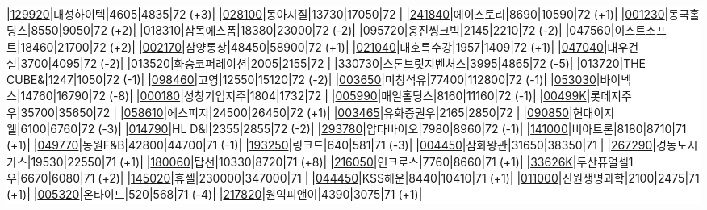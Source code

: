 |[129920](https://finance.daum.net/quotes/A129920)|대성하이텍|4605|4835|72 (+3)|
|[028100](https://finance.daum.net/quotes/A028100)|동아지질|13730|17050|72 |
|[241840](https://finance.daum.net/quotes/A241840)|에이스토리|8690|10590|72 (+1)|
|[001230](https://finance.daum.net/quotes/A001230)|동국홀딩스|8550|9050|72 (+2)|
|[018310](https://finance.daum.net/quotes/A018310)|삼목에스폼|18380|23000|72 (-2)|
|[095720](https://finance.daum.net/quotes/A095720)|웅진씽크빅|2145|2210|72 (-2)|
|[047560](https://finance.daum.net/quotes/A047560)|이스트소프트|18460|21700|72 (+2)|
|[002170](https://finance.daum.net/quotes/A002170)|삼양통상|48450|58900|72 (+1)|
|[021040](https://finance.daum.net/quotes/A021040)|대호특수강|1957|1409|72 (+1)|
|[047040](https://finance.daum.net/quotes/A047040)|대우건설|3700|4095|72 (-2)|
|[013520](https://finance.daum.net/quotes/A013520)|화승코퍼레이션|2005|2155|72 |
|[330730](https://finance.daum.net/quotes/A330730)|스톤브릿지벤처스|3995|4865|72 (-5)|
|[013720](https://finance.daum.net/quotes/A013720)|THE CUBE&|1247|1050|72 (-1)|
|[098460](https://finance.daum.net/quotes/A098460)|고영|12550|15120|72 (-2)|
|[003650](https://finance.daum.net/quotes/A003650)|미창석유|77400|112800|72 (-1)|
|[053030](https://finance.daum.net/quotes/A053030)|바이넥스|14760|16790|72 (-8)|
|[000180](https://finance.daum.net/quotes/A000180)|성창기업지주|1804|1732|72 |
|[005990](https://finance.daum.net/quotes/A005990)|매일홀딩스|8160|11160|72 (-1)|
|[00499K](https://finance.daum.net/quotes/A00499K)|롯데지주우|35700|35650|72 |
|[058610](https://finance.daum.net/quotes/A058610)|에스피지|24500|26450|72 (+1)|
|[003465](https://finance.daum.net/quotes/A003465)|유화증권우|2165|2850|72 |
|[090850](https://finance.daum.net/quotes/A090850)|현대이지웰|6100|6760|72 (-3)|
|[014790](https://finance.daum.net/quotes/A014790)|HL D&I|2355|2855|72 (-2)|
|[293780](https://finance.daum.net/quotes/A293780)|압타바이오|7980|8960|72 (-1)|
|[141000](https://finance.daum.net/quotes/A141000)|비아트론|8180|8710|71 (+1)|
|[049770](https://finance.daum.net/quotes/A049770)|동원F&B|42800|44700|71 (-1)|
|[193250](https://finance.daum.net/quotes/A193250)|링크드|640|581|71 (-3)|
|[004450](https://finance.daum.net/quotes/A004450)|삼화왕관|31650|38350|71 |
|[267290](https://finance.daum.net/quotes/A267290)|경동도시가스|19530|22550|71 (+1)|
|[180060](https://finance.daum.net/quotes/A180060)|탑선|10330|8720|71 (+8)|
|[216050](https://finance.daum.net/quotes/A216050)|인크로스|7760|8660|71 (+1)|
|[33626K](https://finance.daum.net/quotes/A33626K)|두산퓨얼셀1우|6670|6080|71 (+2)|
|[145020](https://finance.daum.net/quotes/A145020)|휴젤|230000|347000|71 |
|[044450](https://finance.daum.net/quotes/A044450)|KSS해운|8440|10410|71 (+1)|
|[011000](https://finance.daum.net/quotes/A011000)|진원생명과학|2100|2475|71 (+1)|
|[005320](https://finance.daum.net/quotes/A005320)|온타이드|520|568|71 (-4)|
|[217820](https://finance.daum.net/quotes/A217820)|원익피앤이|4390|3075|71 (+1)|